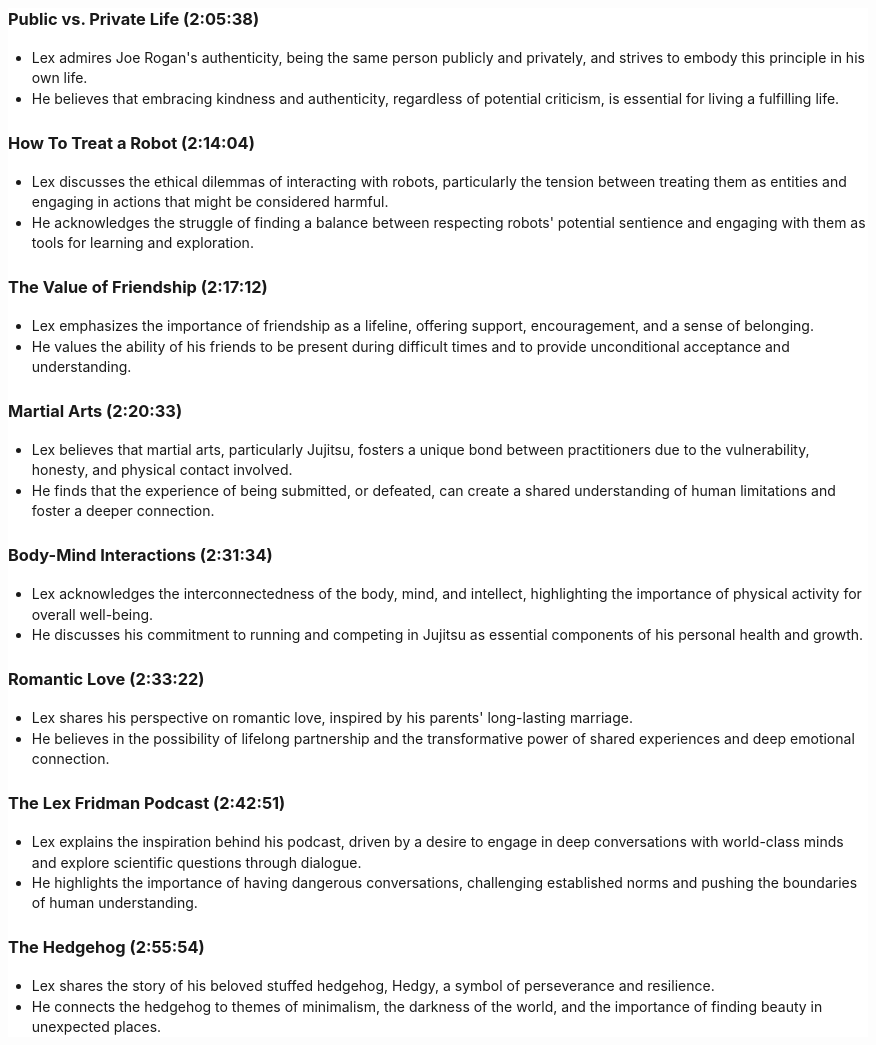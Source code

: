 ### Public vs. Private Life (2:05:38)

- Lex admires Joe Rogan's authenticity, being the same person publicly and privately, and strives to embody this principle in his own life.
- He believes that embracing kindness and authenticity, regardless of potential criticism, is essential for living a fulfilling life.

### How To Treat a Robot (2:14:04)

- Lex discusses the ethical dilemmas of interacting with robots, particularly the tension between treating them as entities and engaging in actions that might be considered harmful.
- He acknowledges the struggle of finding a balance between respecting robots' potential sentience and engaging with them as tools for learning and exploration.

### The Value of Friendship (2:17:12)

- Lex emphasizes the importance of friendship as a lifeline, offering support, encouragement, and a sense of belonging.
- He values the ability of his friends to be present during difficult times and to provide unconditional acceptance and understanding.

### Martial Arts (2:20:33)

- Lex believes that martial arts, particularly Jujitsu, fosters a unique bond between practitioners due to the vulnerability, honesty, and physical contact involved.
- He finds that the experience of being submitted, or defeated, can create a shared understanding of human limitations and foster a deeper connection.

### Body-Mind Interactions (2:31:34)

- Lex acknowledges the interconnectedness of the body, mind, and intellect, highlighting the importance of physical activity for overall well-being.
- He discusses his commitment to running and competing in Jujitsu as essential components of his personal health and growth.

### Romantic Love (2:33:22)

- Lex shares his perspective on romantic love, inspired by his parents' long-lasting marriage.
- He believes in the possibility of lifelong partnership and the transformative power of shared experiences and deep emotional connection.

### The Lex Fridman Podcast (2:42:51)

- Lex explains the inspiration behind his podcast, driven by a desire to engage in deep conversations with world-class minds and explore scientific questions through dialogue.
- He highlights the importance of having dangerous conversations, challenging established norms and pushing the boundaries of human understanding. 

### The Hedgehog (2:55:54)

- Lex shares the story of his beloved stuffed hedgehog, Hedgy, a symbol of perseverance and resilience.
- He connects the hedgehog to themes of minimalism, the darkness of the world, and the importance of finding beauty in unexpected places.
